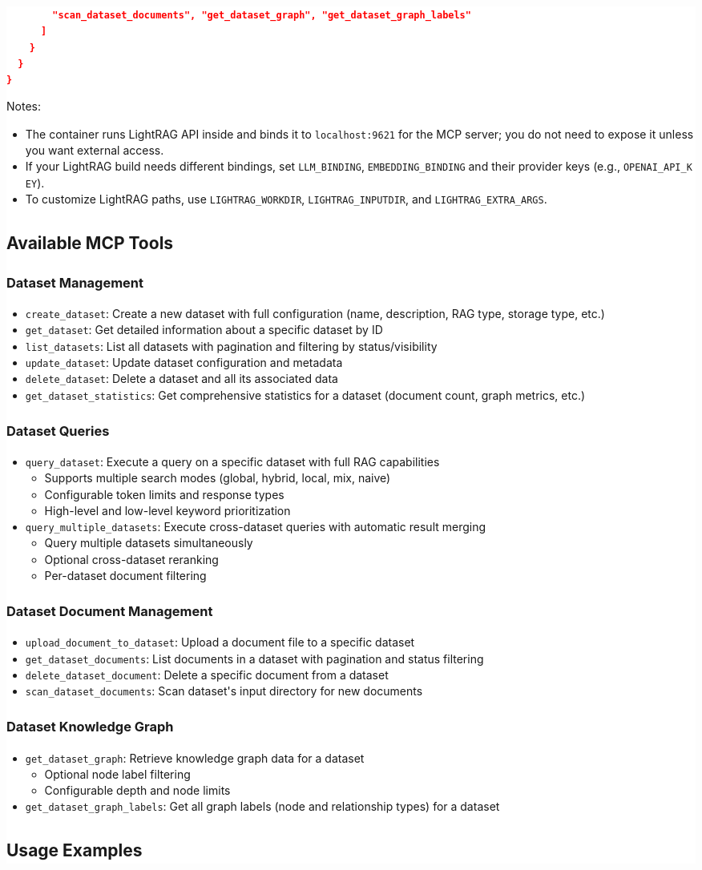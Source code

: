 ```json
        "scan_dataset_documents", "get_dataset_graph", "get_dataset_graph_labels"
      ]
    }
  }
}
```

Notes:
- The container runs LightRAG API inside and binds it to `localhost:9621` for the MCP server; you do not need to expose it unless you want external access.
- If your LightRAG build needs different bindings, set `LLM_BINDING`, `EMBEDDING_BINDING` and their provider keys (e.g., `OPENAI_API_KEY`).
- To customize LightRAG paths, use `LIGHTRAG_WORKDIR`, `LIGHTRAG_INPUTDIR`, and `LIGHTRAG_EXTRA_ARGS`.

## Available MCP Tools

### Dataset Management
- `create_dataset`: Create a new dataset with full configuration (name, description, RAG type, storage type, etc.)
- `get_dataset`: Get detailed information about a specific dataset by ID
- `list_datasets`: List all datasets with pagination and filtering by status/visibility
- `update_dataset`: Update dataset configuration and metadata
- `delete_dataset`: Delete a dataset and all its associated data
- `get_dataset_statistics`: Get comprehensive statistics for a dataset (document count, graph metrics, etc.)

### Dataset Queries
- `query_dataset`: Execute a query on a specific dataset with full RAG capabilities
  - Supports multiple search modes (global, hybrid, local, mix, naive)
  - Configurable token limits and response types
  - High-level and low-level keyword prioritization
- `query_multiple_datasets`: Execute cross-dataset queries with automatic result merging
  - Query multiple datasets simultaneously
  - Optional cross-dataset reranking
  - Per-dataset document filtering

### Dataset Document Management
- `upload_document_to_dataset`: Upload a document file to a specific dataset
- `get_dataset_documents`: List documents in a dataset with pagination and status filtering
- `delete_dataset_document`: Delete a specific document from a dataset
- `scan_dataset_documents`: Scan dataset's input directory for new documents

### Dataset Knowledge Graph
- `get_dataset_graph`: Retrieve knowledge graph data for a dataset
  - Optional node label filtering
  - Configurable depth and node limits
- `get_dataset_graph_labels`: Get all graph labels (node and relationship types) for a dataset

## Usage Examples
